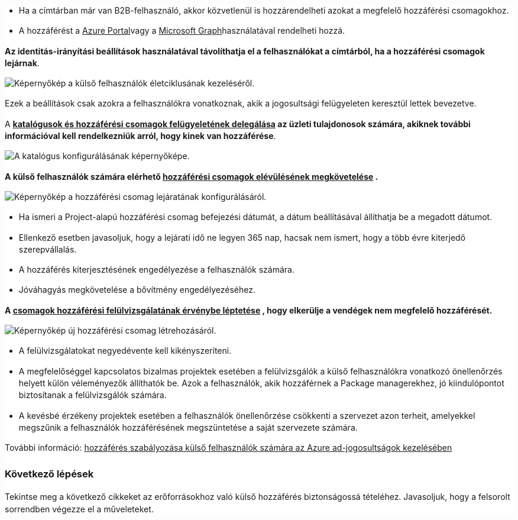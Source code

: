 * Ha a címtárban már van B2B-felhasználó, akkor közvetlenül is hozzárendelheti azokat a megfelelő hozzáférési csomagokhoz.

* A hozzáférést a [Azure Portal](../governance/entitlement-management-access-package-assignments.md)vagy a [Microsoft Graph](/graph/api/resources/accesspackageassignmentrequest?view=graph-rest-beta)használatával rendelheti hozzá.

**Az identitás-irányítási beállítások használatával távolíthatja el a felhasználókat a címtárból, ha a hozzáférési csomagok lejárnak**.

![Képernyőkép a külső felhasználók életciklusának kezeléséről.](media/secure-external-access/6-manage-external-lifecycle.png)

Ezek a beállítások csak azokra a felhasználókra vonatkoznak, akik a jogosultsági felügyeleten keresztül lettek bevezetve.

A **[katalógusok és hozzáférési csomagok felügyeletének delegálása](../governance/entitlement-management-delegate.md) az üzleti tulajdonosok számára, akiknek további információval kell rendelkezniük arról, hogy kinek van hozzáférése**.

![A katalógus konfigurálásának képernyőképe.](media/secure-external-access/6-catalog-management.png)

**A külső felhasználók számára elérhető [hozzáférési csomagok elévülésének megkövetelése](../governance/entitlement-management-access-package-lifecycle-policy.md) .**


![Képernyőkép a hozzáférési csomag lejáratának konfigurálásáról.](media/secure-external-access/6-access-package-expiration.png)

* Ha ismeri a Project-alapú hozzáférési csomag befejezési dátumát, a dátum beállításával állíthatja be a megadott dátumot. 

* Ellenkező esetben javasoljuk, hogy a lejárati idő ne legyen 365 nap, hacsak nem ismert, hogy a több évre kiterjedő szerepvállalás.

* A hozzáférés kiterjesztésének engedélyezése a felhasználók számára.

* Jóváhagyás megkövetelése a bővítmény engedélyezéséhez.

**A [csomagok hozzáférési felülvizsgálatának érvénybe léptetése](../governance/manage-guest-access-with-access-reviews.md) , hogy elkerülje a vendégek nem megfelelő hozzáférését.**

![Képernyőkép új hozzáférési csomag létrehozásáról.](media/secure-external-access/6-new-access-package.png)

* A felülvizsgálatokat negyedévente kell kikényszeríteni.

* A megfelelőséggel kapcsolatos bizalmas projektek esetében a felülvizsgálók a külső felhasználókra vonatkozó önellenőrzés helyett külön véleményezők állíthatók be. Azok a felhasználók, akik hozzáférnek a Package managerekhez, jó kiindulópontot biztosítanak a felülvizsgálók számára. 

* A kevésbé érzékeny projektek esetében a felhasználók önellenőrzése csökkenti a szervezet azon terheit, amelyekkel megszűnik a felhasználók hozzáférésének megszüntetése a saját szervezete számára.

További információ: [hozzáférés szabályozása külső felhasználók számára az Azure ad-jogosultságok kezelésében](../governance/entitlement-management-external-users.md) 

### <a name="next-steps"></a>Következő lépések

Tekintse meg a következő cikkeket az erőforrásokhoz való külső hozzáférés biztonságossá tételéhez. Javasoljuk, hogy a felsorolt sorrendben végezze el a műveleteket.
